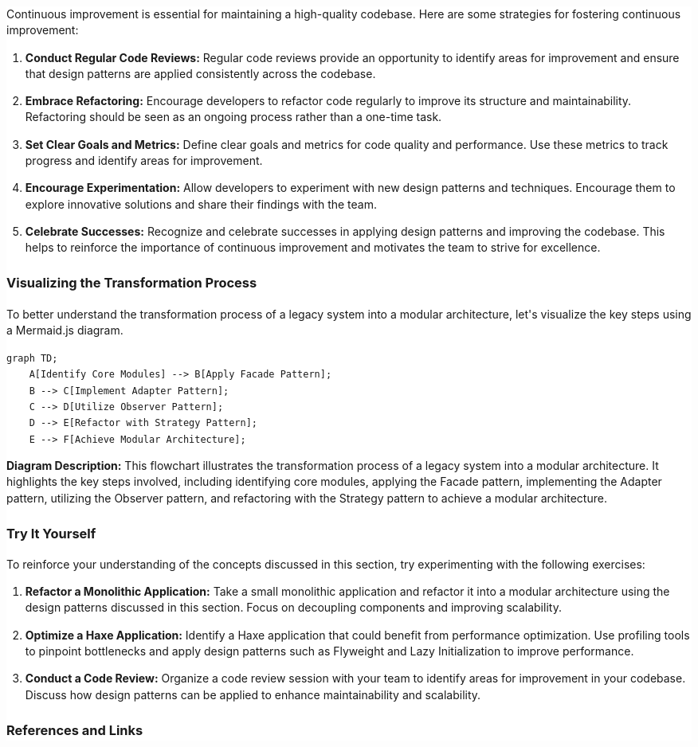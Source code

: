 Continuous improvement is essential for maintaining a high-quality codebase. Here are some strategies for fostering continuous improvement:

1. **Conduct Regular Code Reviews:** Regular code reviews provide an opportunity to identify areas for improvement and ensure that design patterns are applied consistently across the codebase.

2. **Embrace Refactoring:** Encourage developers to refactor code regularly to improve its structure and maintainability. Refactoring should be seen as an ongoing process rather than a one-time task.

3. **Set Clear Goals and Metrics:** Define clear goals and metrics for code quality and performance. Use these metrics to track progress and identify areas for improvement.

4. **Encourage Experimentation:** Allow developers to experiment with new design patterns and techniques. Encourage them to explore innovative solutions and share their findings with the team.

5. **Celebrate Successes:** Recognize and celebrate successes in applying design patterns and improving the codebase. This helps to reinforce the importance of continuous improvement and motivates the team to strive for excellence.

### Visualizing the Transformation Process

To better understand the transformation process of a legacy system into a modular architecture, let's visualize the key steps using a Mermaid.js diagram.

```mermaid
graph TD;
    A[Identify Core Modules] --> B[Apply Facade Pattern];
    B --> C[Implement Adapter Pattern];
    C --> D[Utilize Observer Pattern];
    D --> E[Refactor with Strategy Pattern];
    E --> F[Achieve Modular Architecture];
```

**Diagram Description:** This flowchart illustrates the transformation process of a legacy system into a modular architecture. It highlights the key steps involved, including identifying core modules, applying the Facade pattern, implementing the Adapter pattern, utilizing the Observer pattern, and refactoring with the Strategy pattern to achieve a modular architecture.

### Try It Yourself

To reinforce your understanding of the concepts discussed in this section, try experimenting with the following exercises:

1. **Refactor a Monolithic Application:** Take a small monolithic application and refactor it into a modular architecture using the design patterns discussed in this section. Focus on decoupling components and improving scalability.

2. **Optimize a Haxe Application:** Identify a Haxe application that could benefit from performance optimization. Use profiling tools to pinpoint bottlenecks and apply design patterns such as Flyweight and Lazy Initialization to improve performance.

3. **Conduct a Code Review:** Organize a code review session with your team to identify areas for improvement in your codebase. Discuss how design patterns can be applied to enhance maintainability and scalability.

### References and Links
